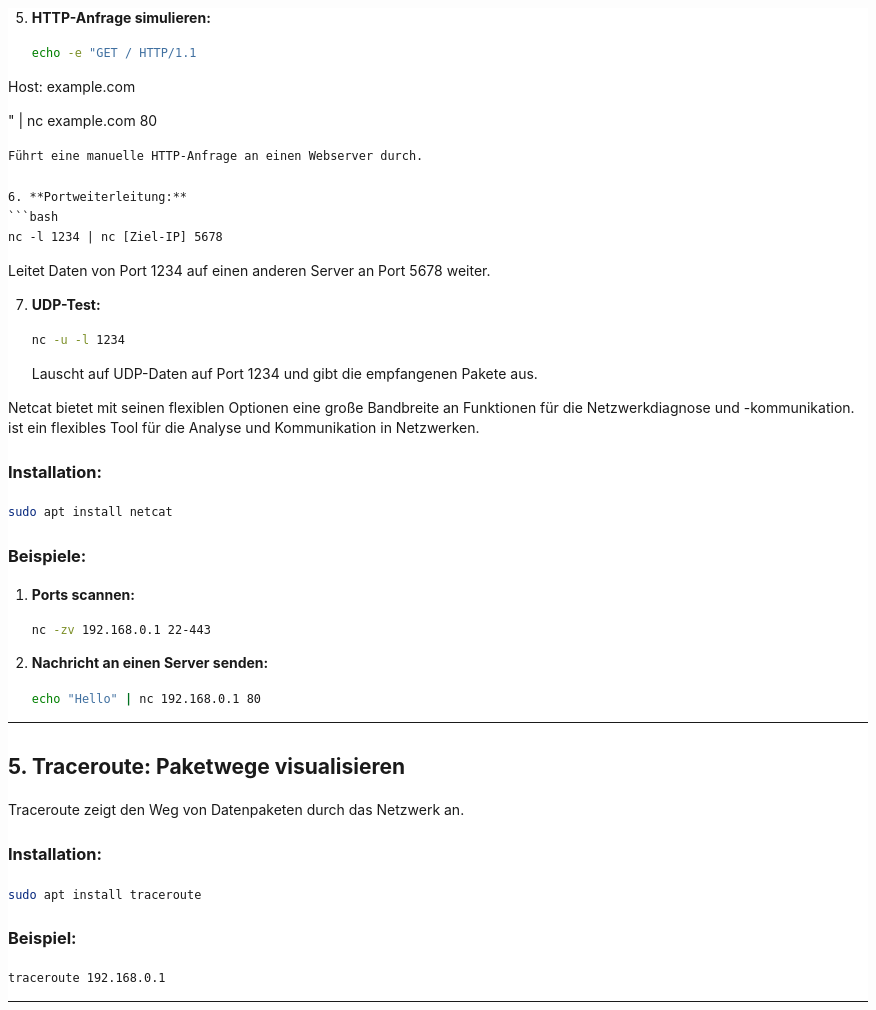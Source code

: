5. **HTTP-Anfrage simulieren:**
   ```bash
   echo -e "GET / HTTP/1.1
Host: example.com

" | nc example.com 80
   ```
   Führt eine manuelle HTTP-Anfrage an einen Webserver durch.

6. **Portweiterleitung:**
   ```bash
   nc -l 1234 | nc [Ziel-IP] 5678
   ```
   Leitet Daten von Port 1234 auf einen anderen Server an Port 5678 weiter.

7. **UDP-Test:**
   ```bash
   nc -u -l 1234
   ```
   Lauscht auf UDP-Daten auf Port 1234 und gibt die empfangenen Pakete aus.

Netcat bietet mit seinen flexiblen Optionen eine große Bandbreite an Funktionen für die Netzwerkdiagnose und -kommunikation. ist ein flexibles Tool für die Analyse und Kommunikation in Netzwerken.

### Installation:
```bash
sudo apt install netcat
```

### Beispiele:
1. **Ports scannen:**
   ```bash
   nc -zv 192.168.0.1 22-443
   ```
2. **Nachricht an einen Server senden:**
   ```bash
   echo "Hello" | nc 192.168.0.1 80
   ```

---

## 5. **Traceroute**: Paketwege visualisieren

Traceroute zeigt den Weg von Datenpaketen durch das Netzwerk an.

### Installation:
```bash
sudo apt install traceroute
```

### Beispiel:
```bash
traceroute 192.168.0.1
```

---